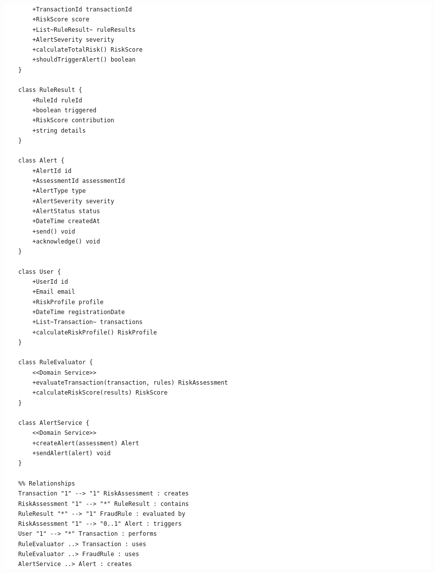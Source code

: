 ```mermaid
        +TransactionId transactionId
        +RiskScore score
        +List~RuleResult~ ruleResults
        +AlertSeverity severity
        +calculateTotalRisk() RiskScore
        +shouldTriggerAlert() boolean
    }
    
    class RuleResult {
        +RuleId ruleId
        +boolean triggered
        +RiskScore contribution
        +string details
    }
    
    class Alert {
        +AlertId id
        +AssessmentId assessmentId
        +AlertType type
        +AlertSeverity severity
        +AlertStatus status
        +DateTime createdAt
        +send() void
        +acknowledge() void
    }
    
    class User {
        +UserId id
        +Email email
        +RiskProfile profile
        +DateTime registrationDate
        +List~Transaction~ transactions
        +calculateRiskProfile() RiskProfile
    }
    
    class RuleEvaluator {
        <<Domain Service>>
        +evaluateTransaction(transaction, rules) RiskAssessment
        +calculateRiskScore(results) RiskScore
    }
    
    class AlertService {
        <<Domain Service>>
        +createAlert(assessment) Alert
        +sendAlert(alert) void
    }
    
    %% Relationships
    Transaction "1" --> "1" RiskAssessment : creates
    RiskAssessment "1" --> "*" RuleResult : contains
    RuleResult "*" --> "1" FraudRule : evaluated by
    RiskAssessment "1" --> "0..1" Alert : triggers
    User "1" --> "*" Transaction : performs
    RuleEvaluator ..> Transaction : uses
    RuleEvaluator ..> FraudRule : uses
    AlertService ..> Alert : creates
```
